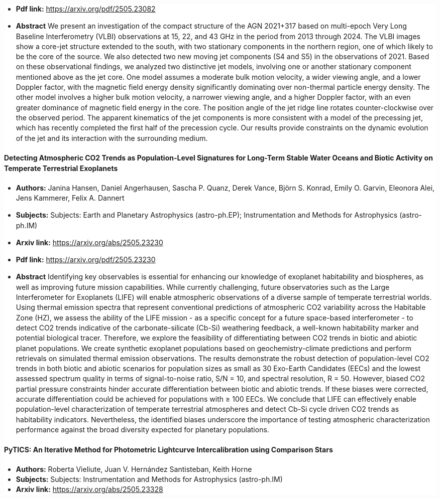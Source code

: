  - **Pdf link:** https://arxiv.org/pdf/2505.23082

 - **Abstract**
 We present an investigation of the compact structure of the AGN 2021+317 based on multi-epoch Very Long Baseline Interferometry (VLBI) observations at 15, 22, and 43 GHz in the period from 2013 through 2024. The VLBI images show a core-jet structure extended to the south, with two stationary components in the northern region, one of which likely to be the core of the source. We also detected two new moving jet components (S4 and S5) in the observations of 2021. Based on these observational findings, we analyzed two distinctive jet models, involving one or another stationary component mentioned above as the jet core. One model assumes a moderate bulk motion velocity, a wider viewing angle, and a lower Doppler factor, with the magnetic field energy density significantly dominating over non-thermal particle energy density. The other model involves a higher bulk motion velocity, a narrower viewing angle, and a higher Doppler factor, with an even greater dominance of magnetic field energy in the core. The position angle of the jet ridge line rotates counter-clockwise over the observed period. The apparent kinematics of the jet components is more consistent with a model of the precessing jet, which has recently completed the first half of the precession cycle. Our results provide constraints on the dynamic evolution of the jet and its interaction with the surrounding medium.
#### Detecting Atmospheric CO2 Trends as Population-Level Signatures for Long-Term Stable Water Oceans and Biotic Activity on Temperate Terrestrial Exoplanets
 - **Authors:** Janina Hansen, Daniel Angerhausen, Sascha P. Quanz, Derek Vance, Björn S. Konrad, Emily O. Garvin, Eleonora Alei, Jens Kammerer, Felix A. Dannert
 - **Subjects:** Subjects:
Earth and Planetary Astrophysics (astro-ph.EP); Instrumentation and Methods for Astrophysics (astro-ph.IM)
 - **Arxiv link:** https://arxiv.org/abs/2505.23230

 - **Pdf link:** https://arxiv.org/pdf/2505.23230

 - **Abstract**
 Identifying key observables is essential for enhancing our knowledge of exoplanet habitability and biospheres, as well as improving future mission capabilities. While currently challenging, future observatories such as the Large Interferometer for Exoplanets (LIFE) will enable atmospheric observations of a diverse sample of temperate terrestrial worlds. Using thermal emission spectra that represent conventional predictions of atmospheric CO2 variability across the Habitable Zone (HZ), we assess the ability of the LIFE mission - as a specific concept for a future space-based interferometer - to detect CO2 trends indicative of the carbonate-silicate (Cb-Si) weathering feedback, a well-known habitability marker and potential biological tracer. Therefore, we explore the feasibility of differentiating between CO2 trends in biotic and abiotic planet populations. We create synthetic exoplanet populations based on geochemistry-climate predictions and perform retrievals on simulated thermal emission observations. The results demonstrate the robust detection of population-level CO2 trends in both biotic and abiotic scenarios for population sizes as small as 30 Exo-Earth Candidates (EECs) and the lowest assessed spectrum quality in terms of signal-to-noise ratio, S/N = 10, and spectral resolution, R = 50. However, biased CO2 partial pressure constraints hinder accurate differentiation between biotic and abiotic trends. If these biases were corrected, accurate differentiation could be achieved for populations with $\geq$ 100 EECs. We conclude that LIFE can effectively enable population-level characterization of temperate terrestrial atmospheres and detect Cb-Si cycle driven CO2 trends as habitability indicators. Nevertheless, the identified biases underscore the importance of testing atmospheric characterization performance against the broad diversity expected for planetary populations.
#### PyTICS: An Iterative Method for Photometric Lightcurve Intercalibration using Comparison Stars
 - **Authors:** Roberta Vieliute, Juan V. Hernández Santisteban, Keith Horne
 - **Subjects:** Subjects:
Instrumentation and Methods for Astrophysics (astro-ph.IM)
 - **Arxiv link:** https://arxiv.org/abs/2505.23328
